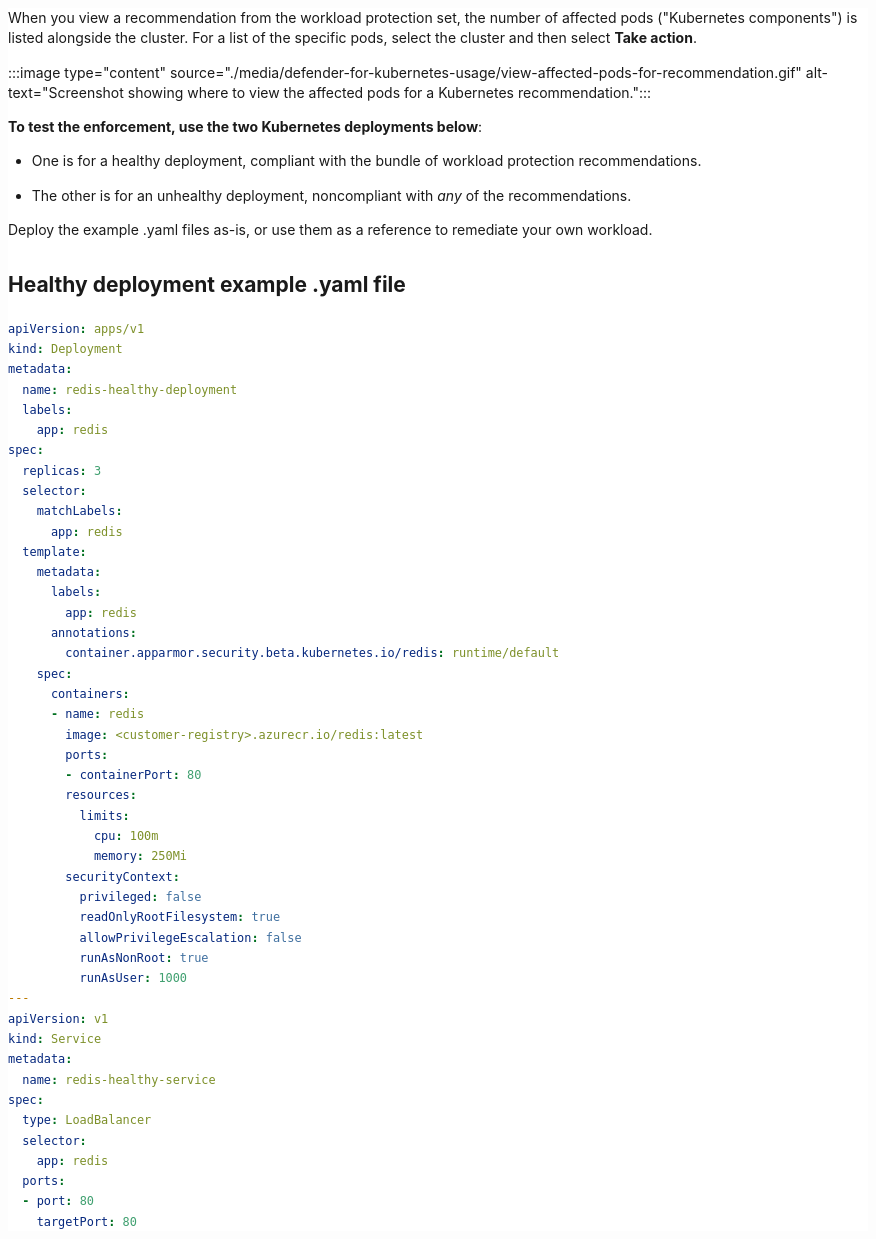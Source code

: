 When you view a recommendation from the workload protection set, the number of affected pods ("Kubernetes components") is listed alongside the cluster. For a list of the specific pods, select the cluster and then select **Take action**.

:::image type="content" source="./media/defender-for-kubernetes-usage/view-affected-pods-for-recommendation.gif" alt-text="Screenshot showing where to view the affected pods for a Kubernetes recommendation."::: 

**To test the enforcement, use the two Kubernetes deployments below**:

- One is for a healthy deployment, compliant with the bundle of workload protection recommendations.

- The other is for an unhealthy deployment, noncompliant with *any* of the recommendations.

Deploy the example .yaml files as-is, or use them as a reference to remediate your own workload.  


## Healthy deployment example .yaml file

```yml
apiVersion: apps/v1
kind: Deployment
metadata:
  name: redis-healthy-deployment
  labels:
    app: redis
spec:
  replicas: 3
  selector:
    matchLabels:
      app: redis
  template:
    metadata:
      labels:
        app: redis
      annotations:
        container.apparmor.security.beta.kubernetes.io/redis: runtime/default
    spec:
      containers:
      - name: redis
        image: <customer-registry>.azurecr.io/redis:latest
        ports:
        - containerPort: 80
        resources:
          limits:
            cpu: 100m
            memory: 250Mi
        securityContext:
          privileged: false
          readOnlyRootFilesystem: true
          allowPrivilegeEscalation: false
          runAsNonRoot: true
          runAsUser: 1000
---
apiVersion: v1
kind: Service
metadata:
  name: redis-healthy-service
spec:
  type: LoadBalancer
  selector:
    app: redis
  ports:
  - port: 80
    targetPort: 80
```